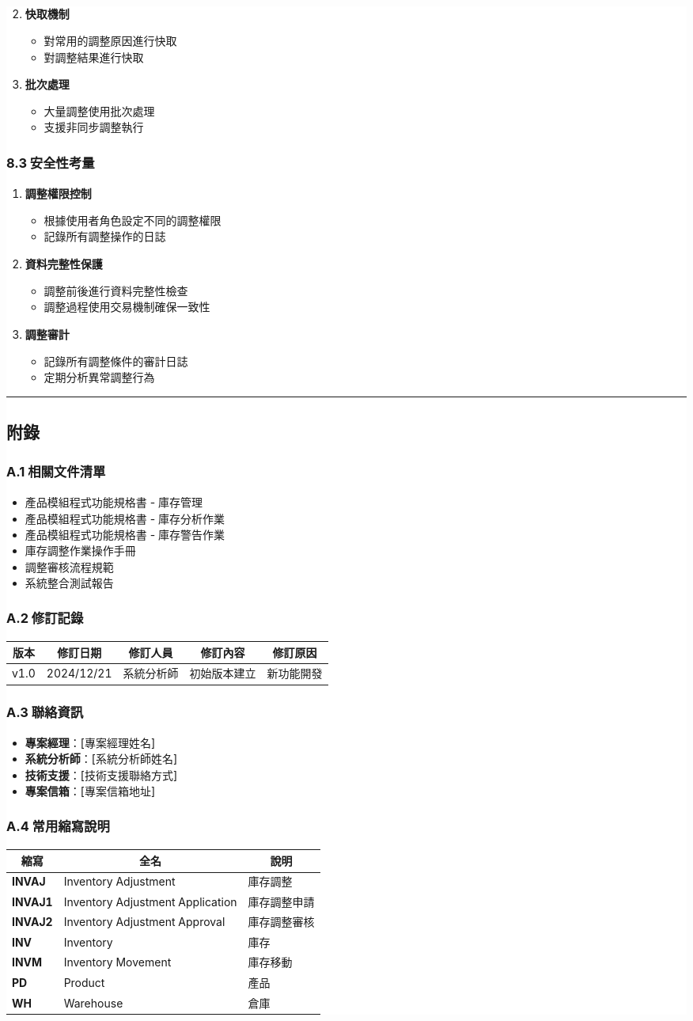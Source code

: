 2. **快取機制**
   - 對常用的調整原因進行快取
   - 對調整結果進行快取

3. **批次處理**
   - 大量調整使用批次處理
   - 支援非同步調整執行

### 8.3 安全性考量

1. **調整權限控制**
   - 根據使用者角色設定不同的調整權限
   - 記錄所有調整操作的日誌

2. **資料完整性保護**
   - 調整前後進行資料完整性檢查
   - 調整過程使用交易機制確保一致性

3. **調整審計**
   - 記錄所有調整條件的審計日誌
   - 定期分析異常調整行為

---

## 附錄

### A.1 相關文件清單

- 產品模組程式功能規格書 - 庫存管理
- 產品模組程式功能規格書 - 庫存分析作業
- 產品模組程式功能規格書 - 庫存警告作業
- 庫存調整作業操作手冊
- 調整審核流程規範
- 系統整合測試報告

### A.2 修訂記錄

| 版本 | 修訂日期 | 修訂人員 | 修訂內容 | 修訂原因 |
|------|----------|----------|----------|----------|
| v1.0 | 2024/12/21 | 系統分析師 | 初始版本建立 | 新功能開發 |

### A.3 聯絡資訊

- **專案經理**：[專案經理姓名]
- **系統分析師**：[系統分析師姓名]
- **技術支援**：[技術支援聯絡方式]
- **專案信箱**：[專案信箱地址]

### A.4 常用縮寫說明

| 縮寫 | 全名 | 說明 |
|------|------|------|
| **INVAJ** | Inventory Adjustment | 庫存調整 |
| **INVAJ1** | Inventory Adjustment Application | 庫存調整申請 |
| **INVAJ2** | Inventory Adjustment Approval | 庫存調整審核 |
| **INV** | Inventory | 庫存 |
| **INVM** | Inventory Movement | 庫存移動 |
| **PD** | Product | 產品 |
| **WH** | Warehouse | 倉庫 |